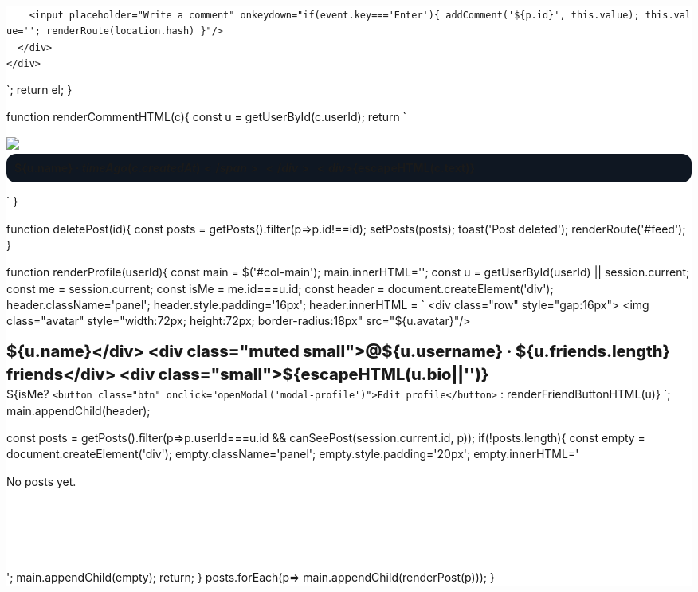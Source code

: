         <input placeholder="Write a comment" onkeydown="if(event.key==='Enter'){ addComment('${p.id}', this.value); this.value=''; renderRoute(location.hash) }"/>
      </div>
    </div>
  `;
  return el;
}

function renderCommentHTML(c){
  const u = getUserById(c.userId);
  return `<div class="row" style="gap:8px">
    <img class="avatar" src="${u.avatar}"/>
    <div class="stack" style="background:#0f1722; border:1px solid var(--border); padding:8px 10px; border-radius:12px; flex:1">
      <div class="small" style="font-weight:700">${u.name} <span class="muted">· ${timeAgo(c.createdAt)}</span></div>
      <div>${escapeHTML(c.text)}</div>
    </div>
  </div>`
}

function deletePost(id){
  const posts = getPosts().filter(p=>p.id!==id); setPosts(posts); toast('Post deleted'); renderRoute('#feed');
}

function renderProfile(userId){
  const main = $('#col-main'); main.innerHTML='';
  const u = getUserById(userId) || session.current;
  const me = session.current;
  const isMe = me.id===u.id;
  const header = document.createElement('div'); header.className='panel'; header.style.padding='16px';
  header.innerHTML = `
    <div class="row" style="gap:16px">
      <img class="avatar" style="width:72px; height:72px; border-radius:18px" src="${u.avatar}"/>
      <div class="stack space">
        <div style="font-size:20px; font-weight:800">${u.name}</div>
        <div class="muted small">@${u.username} · ${u.friends.length} friends</div>
        <div class="small">${escapeHTML(u.bio||'')}</div>
      </div>
      ${isMe? `<button class="btn" onclick="openModal('modal-profile')">Edit profile</button>` : renderFriendButtonHTML(u)}
    </div>`;
  main.appendChild(header);

  const posts = getPosts().filter(p=>p.userId===u.id && canSeePost(session.current.id, p));
  if(!posts.length){
    const empty = document.createElement('div'); empty.className='panel'; empty.style.padding='20px'; empty.innerHTML='<div class="center muted" style="height:120px">No posts yet.</div>'; main.appendChild(empty); return;
  }
  posts.forEach(p=> main.appendChild(renderPost(p)));
}
